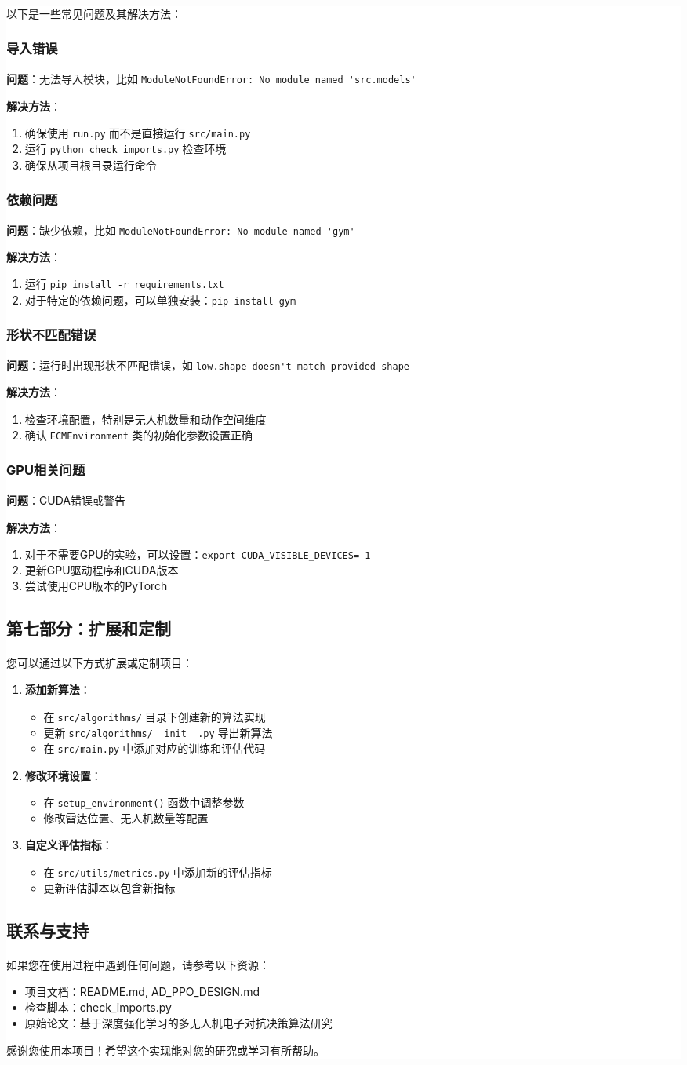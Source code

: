 以下是一些常见问题及其解决方法：

### 导入错误

**问题**：无法导入模块，比如 `ModuleNotFoundError: No module named 'src.models'`

**解决方法**：
1. 确保使用 `run.py` 而不是直接运行 `src/main.py`
2. 运行 `python check_imports.py` 检查环境
3. 确保从项目根目录运行命令

### 依赖问题

**问题**：缺少依赖，比如 `ModuleNotFoundError: No module named 'gym'`

**解决方法**：
1. 运行 `pip install -r requirements.txt`
2. 对于特定的依赖问题，可以单独安装：`pip install gym`

### 形状不匹配错误

**问题**：运行时出现形状不匹配错误，如 `low.shape doesn't match provided shape`

**解决方法**：
1. 检查环境配置，特别是无人机数量和动作空间维度
2. 确认 `ECMEnvironment` 类的初始化参数设置正确

### GPU相关问题

**问题**：CUDA错误或警告

**解决方法**：
1. 对于不需要GPU的实验，可以设置：`export CUDA_VISIBLE_DEVICES=-1`
2. 更新GPU驱动程序和CUDA版本
3. 尝试使用CPU版本的PyTorch

## 第七部分：扩展和定制

您可以通过以下方式扩展或定制项目：

1. **添加新算法**：
   - 在 `src/algorithms/` 目录下创建新的算法实现
   - 更新 `src/algorithms/__init__.py` 导出新算法
   - 在 `src/main.py` 中添加对应的训练和评估代码

2. **修改环境设置**：
   - 在 `setup_environment()` 函数中调整参数
   - 修改雷达位置、无人机数量等配置

3. **自定义评估指标**：
   - 在 `src/utils/metrics.py` 中添加新的评估指标
   - 更新评估脚本以包含新指标

## 联系与支持

如果您在使用过程中遇到任何问题，请参考以下资源：

- 项目文档：README.md, AD_PPO_DESIGN.md
- 检查脚本：check_imports.py
- 原始论文：基于深度强化学习的多无人机电子对抗决策算法研究

感谢您使用本项目！希望这个实现能对您的研究或学习有所帮助。 